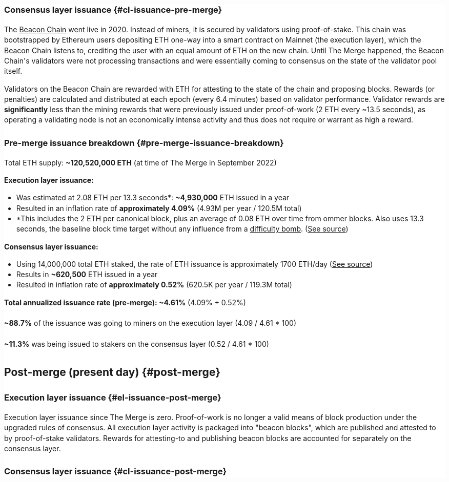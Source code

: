 ### Consensus layer issuance {#cl-issuance-pre-merge}

The [Beacon Chain](/history/#beacon-chain-genesis) went live in 2020. Instead of miners, it is secured by validators using proof-of-stake. This chain was bootstrapped by Ethereum users depositing ETH one-way into a smart contract on Mainnet (the execution layer), which the Beacon Chain listens to, crediting the user with an equal amount of ETH on the new chain. Until The Merge happened, the Beacon Chain's validators were not processing transactions and were essentially coming to consensus on the state of the validator pool itself.

Validators on the Beacon Chain are rewarded with ETH for attesting to the state of the chain and proposing blocks. Rewards (or penalties) are calculated and distributed at each epoch (every 6.4 minutes) based on validator performance. Validator rewards are **significantly** less than the mining rewards that were previously issued under proof-of-work (2 ETH every ~13.5 seconds), as operating a validating node is not an economically intense activity and thus does not require or warrant as high a reward.

### Pre-merge issuance breakdown {#pre-merge-issuance-breakdown}



Total ETH supply: **~120,520,000 ETH** (at time of The Merge in September 2022)

**Execution layer issuance:**

- Was estimated at 2.08 ETH per 13.3 seconds\*: **~4,930,000** ETH issued in a year
- Resulted in an inflation rate of **approximately 4.09%** (4.93M per year / 120.5M total)
- \*This includes the 2 ETH per canonical block, plus an average of 0.08 ETH over time from ommer blocks. Also uses 13.3 seconds, the baseline block time target without any influence from a [difficulty bomb](/glossary/#difficulty-bomb). ([See source](https://bitinfocharts.com/ethereum/))

**Consensus layer issuance:**

- Using 14,000,000 total ETH staked, the rate of ETH issuance is approximately 1700 ETH/day ([See source](https://ultrasound.money/))
- Results in **~620,500** ETH issued in a year
- Resulted in inflation rate of **approximately 0.52%** (620.5K per year / 119.3M total)

<InfoBanner>
<strong>Total annualized issuance rate (pre-merge): ~4.61%</strong> (4.09% + 0.52%)<br/><br/>
<strong>~88.7%</strong> of the issuance was going to miners on the execution layer (4.09 / 4.61 * 100)<br/><br/>
<strong>~11.3%</strong> was being issued to stakers on the consensus layer (0.52 / 4.61 * 100)
</InfoBanner>

## Post-merge (present day) {#post-merge}

### Execution layer issuance {#el-issuance-post-merge}

Execution layer issuance since The Merge is zero. Proof-of-work is no longer a valid means of block production under the upgraded rules of consensus. All execution layer activity is packaged into "beacon blocks", which are published and attested to by proof-of-stake validators. Rewards for attesting-to and publishing beacon blocks are accounted for separately on the consensus layer.

### Consensus layer issuance {#cl-issuance-post-merge}
